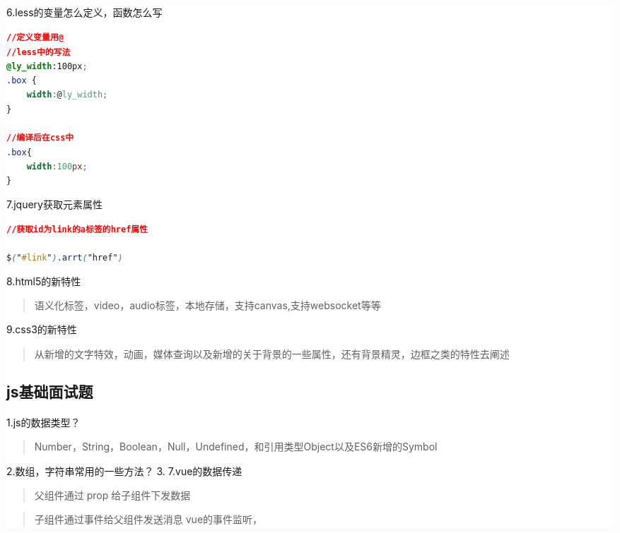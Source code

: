 6.less的变量怎么定义，函数怎么写


```css
//定义变量用@
//less中的写法
@ly_width:100px;
.box {
    width:@ly_width;
}

//编译后在css中
.box{
    width:100px;
}
```


7.jquery获取元素属性


```css
//获取id为link的a标签的href属性

$("#link").arrt("href")
```


8.html5的新特性


> 语义化标签，video，audio标签，本地存储，支持canvas,支持websocket等等



9.css3的新特性


> 从新增的文字特效，动画，媒体查询以及新增的关于背景的一些属性，还有背景精灵，边框之类的特性去阐述



## js基础面试题


1.js的数据类型？


> Number，String，Boolean，Null，Undefined，和引用类型Object以及ES6新增的Symbol



2.数组，字符串常用的一些方法？
3.
7.vue的数据传递


> 父组件通过 prop 给子组件下发数据



> 子组件通过事件给父组件发送消息
> vue的事件监听，

